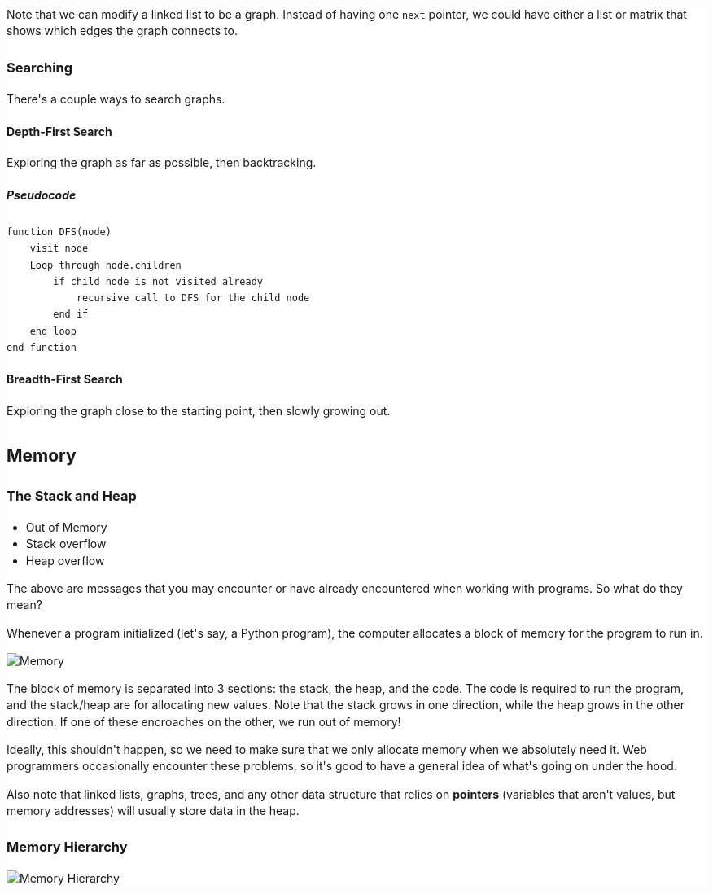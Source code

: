 Note that we can modify a linked list to be a graph. Instead of having one `next` pointer, we could have either a list or matrix that shows which edges the graph connects to.

### Searching

There's a couple ways to search graphs.

#### Depth-First Search

Exploring the graph as far as possible, then backtracking.

##### Pseudocode

```
function DFS(node)
    visit node
    Loop through node.children
        if child node is not visited already
            recursive call to DFS for the child node
        end if
    end loop
end function
```

#### Breadth-First Search

Exploring the graph close to the starting point, then slowly growing out.

## Memory

### The Stack and Heap

* Out of Memory
* Stack overflow
* Heap overflow

The above are messages that you may encounter or have already encountered when working with programs. So what do they mean?

Whenever a program initialized (let's say, a Python program), the computer allocates a block of memory for the program to run in.

![Memory](http://www.cs.cornell.edu/courses/cs312/2004fa/lectures/memory%20layout.jpg)

The block of memory is separated into 3 sections: the stack, the heap, and the code.
The code is required to run the program, and the stack/heap are for allocating new values. Note that the stack grows in one direction, while the heap grows in the other direction. If one of these encroaches on the other, we run out of memory!

Ideally, this shouldn't happen, so we need to make sure that we only allocate memory when we absolutely need it. Web programmers occasionally encounter these problems, so it's good to have a general idea of what's going on under the hood.

Also note that linked lists, graphs, trees, and any other data structure that relies on **pointers** (variables that aren't values, but memory addresses) will usually store data in the heap.

### Memory Hierarchy

![Memory Hierarchy](http://tjliu.myweb.hinet.net/COA_CH_6.files/image007.jpg)
